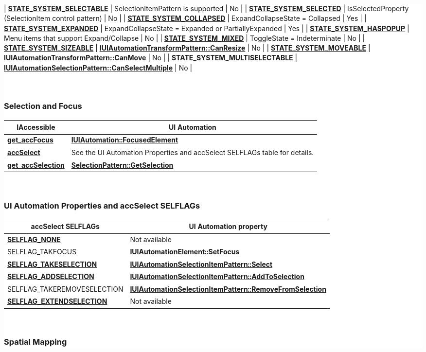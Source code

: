 | [**STATE\_SYSTEM\_SELECTABLE**](object-state-constants.md)           | SelectionItemPattern is supported                                                                                                                                             | No                    |
| [**STATE\_SYSTEM\_SELECTED**](object-state-constants.md)               | IsSelectedProperty (SelectionItem control pattern)                                                                                                                            | No                    |
| [**STATE\_SYSTEM\_COLLAPSED**](object-state-constants.md)             | ExpandCollapseState = Collapsed                                                                                                                                               | Yes                   |
| [**STATE\_SYSTEM\_EXPANDED**](object-state-constants.md)               | ExpandCollapseState = Expanded or PartiallyExpanded                                                                                                                           | Yes                   |
| [**STATE\_SYSTEM\_HASPOPUP**](object-state-constants.md)               | Menu items that support Expand/Collapse                                                                                                                                       | No                    |
| [**STATE\_SYSTEM\_MIXED**](object-state-constants.md)                     | ToggleState = Indeterminate                                                                                                                                                   | No                    |
| [**STATE\_SYSTEM\_SIZEABLE**](object-state-constants.md)               | [**IUIAutomationTransformPattern::CanResize**](/windows/desktop/api/UIAutomationClient/nf-uiautomationclient-iuiautomationtransformpattern-get_currentcanresize)                                                                     | No                    |
| [**STATE\_SYSTEM\_MOVEABLE**](object-state-constants.md)               | [**IUIAutomationTransformPattern::CanMove**](/windows/desktop/api/UIAutomationClient/nf-uiautomationclient-iuiautomationtransformpattern-get_currentcanmove)                                                                         | No                    |
| [**STATE\_SYSTEM\_MULTISELECTABLE**](object-state-constants.md) | [**IUIAutomationSelectionPattern::CanSelectMultiple**](/windows/desktop/api/UIAutomationClient/nf-uiautomationclient-iuiautomationselectionpattern-get_currentcanselectmultiple)                                                     | No                    |



 

### Selection and Focus



| IAccessible                                                            | UI Automation                                                                          |
|------------------------------------------------------------------------|----------------------------------------------------------------------------------------|
| [**get\_accFocus**](/windows/desktop/api/Oleacc/nf-oleacc-iaccessible-get_accfocus)         | [**IUIAutomation::FocusedElement**](/windows/desktop/api/UIAutomationClient/nf-uiautomationclient-iuiautomation-getfocusedelement)        |
| [**accSelect**](/windows/desktop/api/Oleacc/nf-oleacc-iaccessible-accselect)                | See the UI Automation Properties and accSelect SELFLAGs table for details.             |
| [**get\_accSelection**](/windows/desktop/api/Oleacc/nf-oleacc-iaccessible-get_accselection) | [**SelectionPattern::GetSelection**](/windows/desktop/api/UIAutomationClient/nf-uiautomationclient-iuiautomationtextpattern-getselection) |



 

### UI Automation Properties and accSelect SELFLAGs



| accSelect SELFLAGs                                                  | UI Automation property                                                                                                         |
|---------------------------------------------------------------------|--------------------------------------------------------------------------------------------------------------------------------|
| [**SELFLAG\_NONE**](selflag.md)                       | Not available                                                                                                                  |
| SELFLAG\_TAKFOCUS                                                   | [**IUIAutomationElement::SetFocus**](/windows/desktop/api/UIAutomationClient/nf-uiautomationclient-iuiautomationelement-setfocus)                                                 |
| [**SELFLAG\_TAKESELECTION**](selflag.md)     | [**IUIAutomationSelectionItemPattern::Select**](/windows/desktop/api/UIAutomationClient/nf-uiautomationclient-iuiautomationselectionitempattern-select)                           |
| [**SELFLAG\_ADDSELECTION**](selflag.md)       | [**IUIAutomationSelectionItemPattern::AddToSelection**](/windows/desktop/api/UIAutomationClient/nf-uiautomationclient-iuiautomationselectionitempattern-addtoselection)           |
| SELFLAG\_TAKEREMOVESELECTION                                        | [**IUIAutomationSelectionItemPattern::RemoveFromSelection**](/windows/desktop/api/UIAutomationClient/nf-uiautomationclient-iuiautomationselectionitempattern-removefromselection) |
| [**SELFLAG\_EXTENDSELECTION**](selflag.md) | Not available                                                                                                                  |



 

### Spatial Mapping

